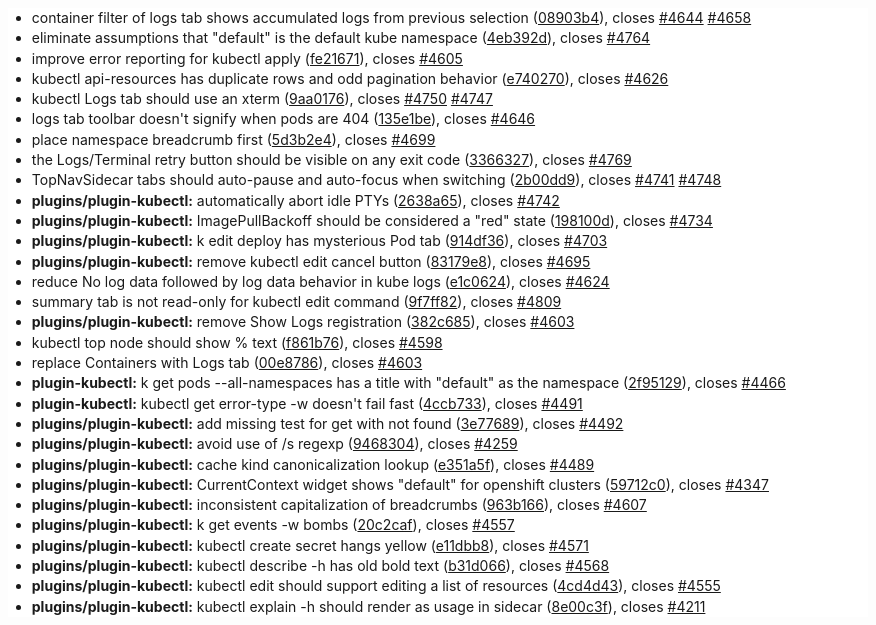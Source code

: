 - container filter of logs tab shows accumulated logs from previous selection ([08903b4](https://github.com/IBM/kui/commit/08903b4)), closes [#4644](https://github.com/IBM/kui/issues/4644) [#4658](https://github.com/IBM/kui/issues/4658)
- eliminate assumptions that "default" is the default kube namespace ([4eb392d](https://github.com/IBM/kui/commit/4eb392d)), closes [#4764](https://github.com/IBM/kui/issues/4764)
- improve error reporting for kubectl apply ([fe21671](https://github.com/IBM/kui/commit/fe21671)), closes [#4605](https://github.com/IBM/kui/issues/4605)
- kubectl api-resources has duplicate rows and odd pagination behavior ([e740270](https://github.com/IBM/kui/commit/e740270)), closes [#4626](https://github.com/IBM/kui/issues/4626)
- kubectl Logs tab should use an xterm ([9aa0176](https://github.com/IBM/kui/commit/9aa0176)), closes [#4750](https://github.com/IBM/kui/issues/4750) [#4747](https://github.com/IBM/kui/issues/4747)
- logs tab toolbar doesn't signify when pods are 404 ([135e1be](https://github.com/IBM/kui/commit/135e1be)), closes [#4646](https://github.com/IBM/kui/issues/4646)
- place namespace breadcrumb first ([5d3b2e4](https://github.com/IBM/kui/commit/5d3b2e4)), closes [#4699](https://github.com/IBM/kui/issues/4699)
- the Logs/Terminal retry button should be visible on any exit code ([3366327](https://github.com/IBM/kui/commit/3366327)), closes [#4769](https://github.com/IBM/kui/issues/4769)
- TopNavSidecar tabs should auto-pause and auto-focus when switching ([2b00dd9](https://github.com/IBM/kui/commit/2b00dd9)), closes [#4741](https://github.com/IBM/kui/issues/4741) [#4748](https://github.com/IBM/kui/issues/4748)
- **plugins/plugin-kubectl:** automatically abort idle PTYs ([2638a65](https://github.com/IBM/kui/commit/2638a65)), closes [#4742](https://github.com/IBM/kui/issues/4742)
- **plugins/plugin-kubectl:** ImagePullBackoff should be considered a "red" state ([198100d](https://github.com/IBM/kui/commit/198100d)), closes [#4734](https://github.com/IBM/kui/issues/4734)
- **plugins/plugin-kubectl:** k edit deploy has mysterious Pod tab ([914df36](https://github.com/IBM/kui/commit/914df36)), closes [#4703](https://github.com/IBM/kui/issues/4703)
- **plugins/plugin-kubectl:** remove kubectl edit cancel button ([83179e8](https://github.com/IBM/kui/commit/83179e8)), closes [#4695](https://github.com/IBM/kui/issues/4695)
- reduce No log data followed by log data behavior in kube logs ([e1c0624](https://github.com/IBM/kui/commit/e1c0624)), closes [#4624](https://github.com/IBM/kui/issues/4624)
- summary tab is not read-only for kubectl edit command ([9f7ff82](https://github.com/IBM/kui/commit/9f7ff82)), closes [#4809](https://github.com/IBM/kui/issues/4809)
- **plugins/plugin-kubectl:** remove Show Logs registration ([382c685](https://github.com/IBM/kui/commit/382c685)), closes [#4603](https://github.com/IBM/kui/issues/4603)
- kubectl top node should show % text ([f861b76](https://github.com/IBM/kui/commit/f861b76)), closes [#4598](https://github.com/IBM/kui/issues/4598)
- replace Containers with Logs tab ([00e8786](https://github.com/IBM/kui/commit/00e8786)), closes [#4603](https://github.com/IBM/kui/issues/4603)
- **plugin-kubectl:** k get pods --all-namespaces has a title with "default" as the namespace ([2f95129](https://github.com/IBM/kui/commit/2f95129)), closes [#4466](https://github.com/IBM/kui/issues/4466)
- **plugin-kubectl:** kubectl get error-type -w doesn't fail fast ([4ccb733](https://github.com/IBM/kui/commit/4ccb733)), closes [#4491](https://github.com/IBM/kui/issues/4491)
- **plugins/plugin-kubectl:** add missing test for get with not found ([3e77689](https://github.com/IBM/kui/commit/3e77689)), closes [#4492](https://github.com/IBM/kui/issues/4492)
- **plugins/plugin-kubectl:** avoid use of /s regexp ([9468304](https://github.com/IBM/kui/commit/9468304)), closes [#4259](https://github.com/IBM/kui/issues/4259)
- **plugins/plugin-kubectl:** cache kind canonicalization lookup ([e351a5f](https://github.com/IBM/kui/commit/e351a5f)), closes [#4489](https://github.com/IBM/kui/issues/4489)
- **plugins/plugin-kubectl:** CurrentContext widget shows "default" for openshift clusters ([59712c0](https://github.com/IBM/kui/commit/59712c0)), closes [#4347](https://github.com/IBM/kui/issues/4347)
- **plugins/plugin-kubectl:** inconsistent capitalization of breadcrumbs ([963b166](https://github.com/IBM/kui/commit/963b166)), closes [#4607](https://github.com/IBM/kui/issues/4607)
- **plugins/plugin-kubectl:** k get events -w bombs ([20c2caf](https://github.com/IBM/kui/commit/20c2caf)), closes [#4557](https://github.com/IBM/kui/issues/4557)
- **plugins/plugin-kubectl:** kubectl create secret hangs yellow ([e11dbb8](https://github.com/IBM/kui/commit/e11dbb8)), closes [#4571](https://github.com/IBM/kui/issues/4571)
- **plugins/plugin-kubectl:** kubectl describe -h has old bold text ([b31d066](https://github.com/IBM/kui/commit/b31d066)), closes [#4568](https://github.com/IBM/kui/issues/4568)
- **plugins/plugin-kubectl:** kubectl edit should support editing a list of resources ([4cd4d43](https://github.com/IBM/kui/commit/4cd4d43)), closes [#4555](https://github.com/IBM/kui/issues/4555)
- **plugins/plugin-kubectl:** kubectl explain -h should render as usage in sidecar ([8e00c3f](https://github.com/IBM/kui/commit/8e00c3f)), closes [#4211](https://github.com/IBM/kui/issues/4211)